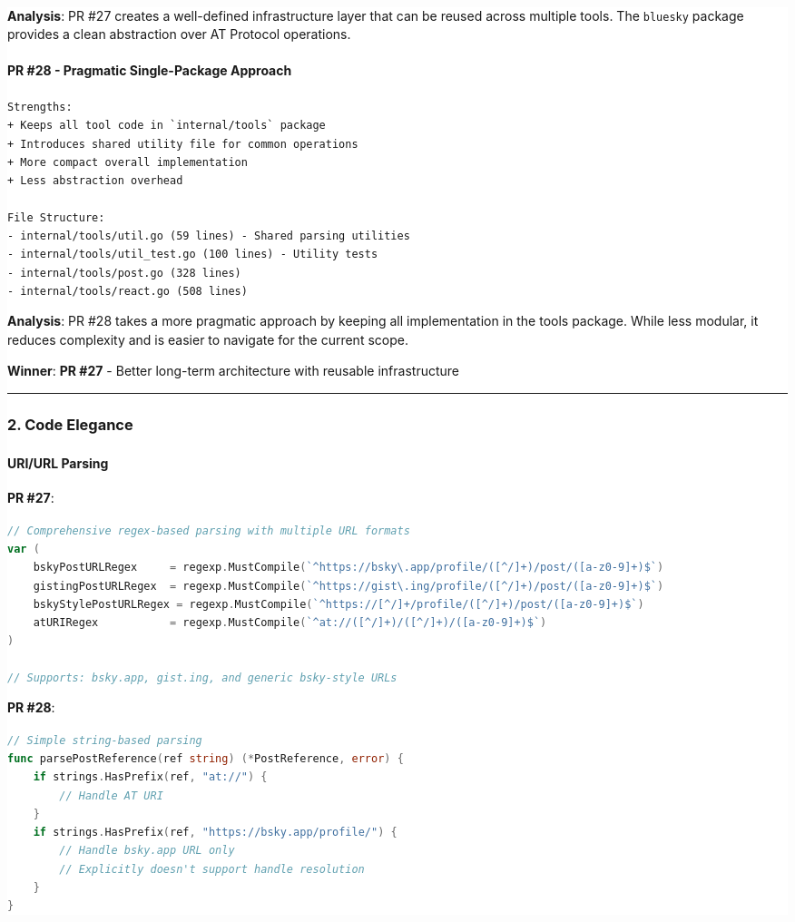 **Analysis**: PR #27 creates a well-defined infrastructure layer that can be reused across multiple tools. The `bluesky` package provides a clean abstraction over AT Protocol operations.

#### PR #28 - Pragmatic Single-Package Approach
```
Strengths:
+ Keeps all tool code in `internal/tools` package
+ Introduces shared utility file for common operations
+ More compact overall implementation
+ Less abstraction overhead

File Structure:
- internal/tools/util.go (59 lines) - Shared parsing utilities
- internal/tools/util_test.go (100 lines) - Utility tests
- internal/tools/post.go (328 lines)
- internal/tools/react.go (508 lines)
```

**Analysis**: PR #28 takes a more pragmatic approach by keeping all implementation in the tools package. While less modular, it reduces complexity and is easier to navigate for the current scope.

**Winner**: **PR #27** - Better long-term architecture with reusable infrastructure

---

### 2. Code Elegance

#### URI/URL Parsing

**PR #27**:
```go
// Comprehensive regex-based parsing with multiple URL formats
var (
    bskyPostURLRegex     = regexp.MustCompile(`^https://bsky\.app/profile/([^/]+)/post/([a-z0-9]+)$`)
    gistingPostURLRegex  = regexp.MustCompile(`^https://gist\.ing/profile/([^/]+)/post/([a-z0-9]+)$`)
    bskyStylePostURLRegex = regexp.MustCompile(`^https://[^/]+/profile/([^/]+)/post/([a-z0-9]+)$`)
    atURIRegex           = regexp.MustCompile(`^at://([^/]+)/([^/]+)/([a-z0-9]+)$`)
)

// Supports: bsky.app, gist.ing, and generic bsky-style URLs
```

**PR #28**:
```go
// Simple string-based parsing
func parsePostReference(ref string) (*PostReference, error) {
    if strings.HasPrefix(ref, "at://") {
        // Handle AT URI
    }
    if strings.HasPrefix(ref, "https://bsky.app/profile/") {
        // Handle bsky.app URL only
        // Explicitly doesn't support handle resolution
    }
}
```
